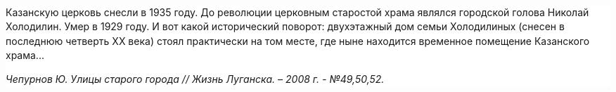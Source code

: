 Казанскую церковь снесли в 1935 году. До революции церковным старостой храма являлся городской голова Николай Холодилин. Умер в 1929 году. И вот какой исторический поворот: двухэтажный дом семьи Холодилиных (снесен в последнюю четверть XX века) стоял практически на том месте, где ныне находится временное помещение Казанского храма...

*Чепурнов Ю. Улицы старого города // Жизнь Луганска. – 2008 г. - №49,50,52.*
